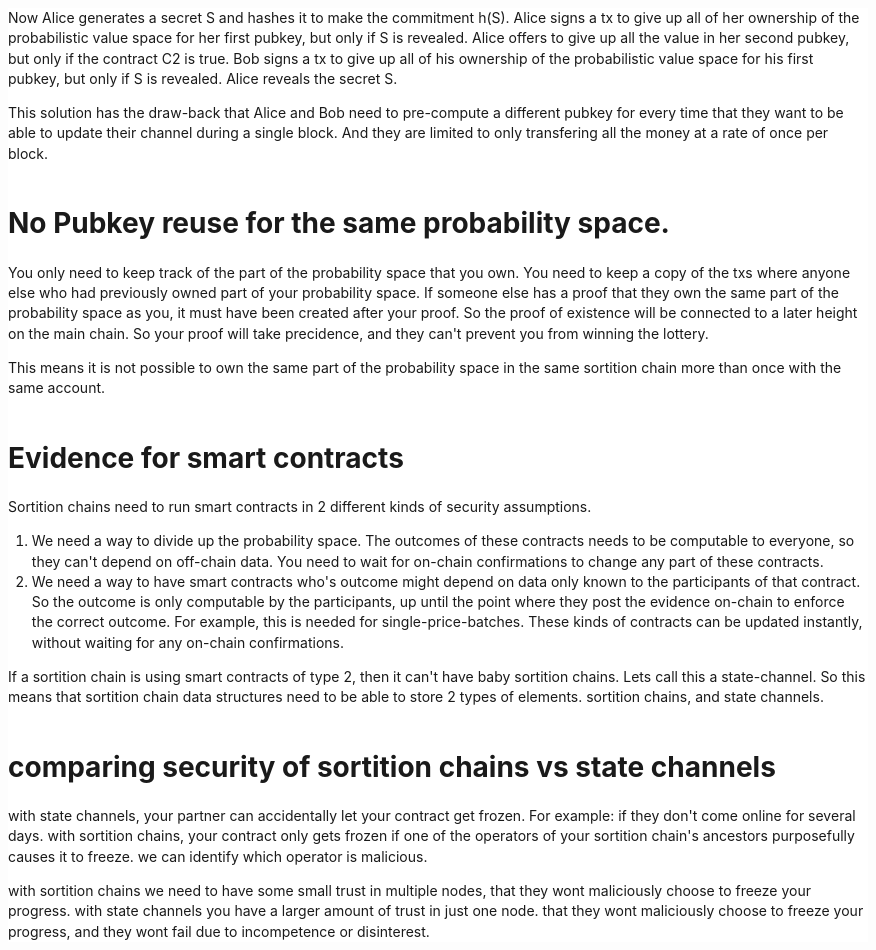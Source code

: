 Now Alice generates a secret S and hashes it to make the commitment h(S).
Alice signs a tx to give up all of her ownership of the probabilistic value space for her first pubkey, but only if S is revealed.
Alice offers to give up all the value in her second pubkey, but only if the contract C2 is true.
Bob signs a tx to give up all of his ownership of the probabilistic value space for his first pubkey, but only if S is revealed.
Alice reveals the secret S.

This solution has the draw-back that Alice and Bob need to pre-compute a different pubkey for every time that they want to be able to update their channel during a single block.
And they are limited to only transfering all the money at a rate of once per block.


No Pubkey reuse for the same probability space.
===========

You only need to keep track of the part of the probability space that you own.
You need to keep a copy of the txs where anyone else who had previously owned part of your probability space.
If someone else has a proof that they own the same part of the probability space as you, it must have been created after your proof. So the proof of existence will be connected to a later height on the main chain. So your proof will take precidence, and they can't prevent you from winning the lottery.

This means it is not possible to own the same part of the probability space in the same sortition chain more than once with the same account.


Evidence for smart contracts
===========

Sortition chains need to run smart contracts in 2 different kinds of security assumptions.
1) We need a way to divide up the probability space. The outcomes of these contracts needs to be computable to everyone, so they can't depend on off-chain data. You need to wait for on-chain confirmations to change any part of these contracts.
2) We need a way to have smart contracts who's outcome might depend on data only known to the participants of that contract. So the outcome is only computable by the participants, up until the point where they post the evidence on-chain to enforce the correct outcome. For example, this is needed for single-price-batches. These kinds of contracts can be updated instantly, without waiting for any on-chain confirmations.

If a sortition chain is using smart contracts of type 2, then it can't have baby sortition chains. Lets call this a state-channel.
So this means that sortition chain data structures need to be able to store 2 types of elements. sortition chains, and state channels.

comparing security of sortition chains vs state channels
============

with state channels, your partner can accidentally let your contract get frozen. For example: if they don't come online for several days.
with sortition chains, your contract only gets frozen if one of the operators of your sortition chain's ancestors purposefully causes it to freeze.
we can identify which operator is malicious.

with sortition chains we need to have some small trust in multiple nodes, that they wont maliciously choose to freeze your progress.
with state channels you have a larger amount of trust in just one node. that they wont maliciously choose to freeze your progress, and they wont fail due to incompetence or disinterest.
